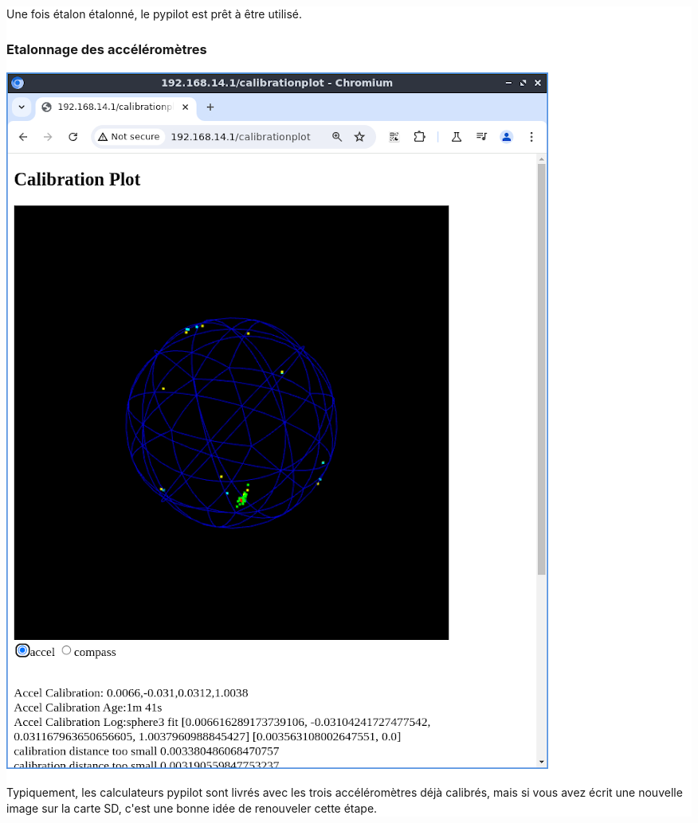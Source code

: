 Une fois étalon étalonné, le pypilot est prêt à être utilisé. 

### Etalonnage des accéléromètres

![accel plot](img/accel_calibration_plot.png)

Typiquement, les calculateurs pypilot sont livrés avec les trois accéléromètres déjà calibrés, mais si vous avez écrit une nouvelle image sur la carte SD, c'est une bonne idée de renouveler cette étape.
